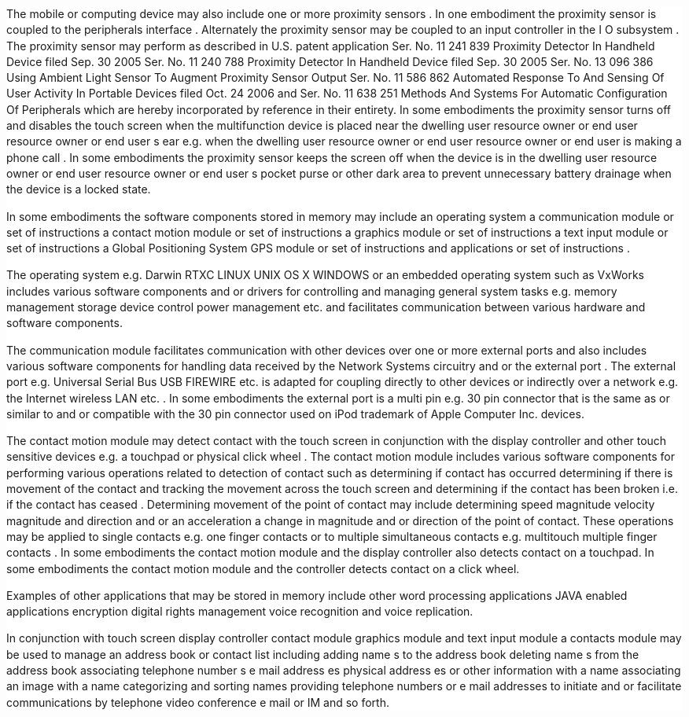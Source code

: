 The mobile or computing device may also include one or more proximity sensors . In one embodiment the proximity sensor is coupled to the peripherals interface . Alternately the proximity sensor may be coupled to an input controller in the I O subsystem . The proximity sensor may perform as described in U.S. patent application Ser. No. 11 241 839 Proximity Detector In Handheld Device filed Sep. 30 2005 Ser. No. 11 240 788 Proximity Detector In Handheld Device filed Sep. 30 2005 Ser. No. 13 096 386 Using Ambient Light Sensor To Augment Proximity Sensor Output Ser. No. 11 586 862 Automated Response To And Sensing Of User Activity In Portable Devices filed Oct. 24 2006 and Ser. No. 11 638 251 Methods And Systems For Automatic Configuration Of Peripherals which are hereby incorporated by reference in their entirety. In some embodiments the proximity sensor turns off and disables the touch screen when the multifunction device is placed near the dwelling user resource owner or end user resource owner or end user s ear e.g. when the dwelling user resource owner or end user resource owner or end user is making a phone call . In some embodiments the proximity sensor keeps the screen off when the device is in the dwelling user resource owner or end user resource owner or end user s pocket purse or other dark area to prevent unnecessary battery drainage when the device is a locked state.

In some embodiments the software components stored in memory may include an operating system a communication module or set of instructions a contact motion module or set of instructions a graphics module or set of instructions a text input module or set of instructions a Global Positioning System GPS module or set of instructions and applications or set of instructions .

The operating system e.g. Darwin RTXC LINUX UNIX OS X WINDOWS or an embedded operating system such as VxWorks includes various software components and or drivers for controlling and managing general system tasks e.g. memory management storage device control power management etc. and facilitates communication between various hardware and software components.

The communication module facilitates communication with other devices over one or more external ports and also includes various software components for handling data received by the Network Systems circuitry and or the external port . The external port e.g. Universal Serial Bus USB FIREWIRE etc. is adapted for coupling directly to other devices or indirectly over a network e.g. the Internet wireless LAN etc. . In some embodiments the external port is a multi pin e.g. 30 pin connector that is the same as or similar to and or compatible with the 30 pin connector used on iPod trademark of Apple Computer Inc. devices.

The contact motion module may detect contact with the touch screen in conjunction with the display controller and other touch sensitive devices e.g. a touchpad or physical click wheel . The contact motion module includes various software components for performing various operations related to detection of contact such as determining if contact has occurred determining if there is movement of the contact and tracking the movement across the touch screen and determining if the contact has been broken i.e. if the contact has ceased . Determining movement of the point of contact may include determining speed magnitude velocity magnitude and direction and or an acceleration a change in magnitude and or direction of the point of contact. These operations may be applied to single contacts e.g. one finger contacts or to multiple simultaneous contacts e.g. multitouch multiple finger contacts . In some embodiments the contact motion module and the display controller also detects contact on a touchpad. In some embodiments the contact motion module and the controller detects contact on a click wheel.

Examples of other applications that may be stored in memory include other word processing applications JAVA enabled applications encryption digital rights management voice recognition and voice replication.

In conjunction with touch screen display controller contact module graphics module and text input module a contacts module may be used to manage an address book or contact list including adding name s to the address book deleting name s from the address book associating telephone number s e mail address es physical address es or other information with a name associating an image with a name categorizing and sorting names providing telephone numbers or e mail addresses to initiate and or facilitate communications by telephone video conference e mail or IM and so forth.
